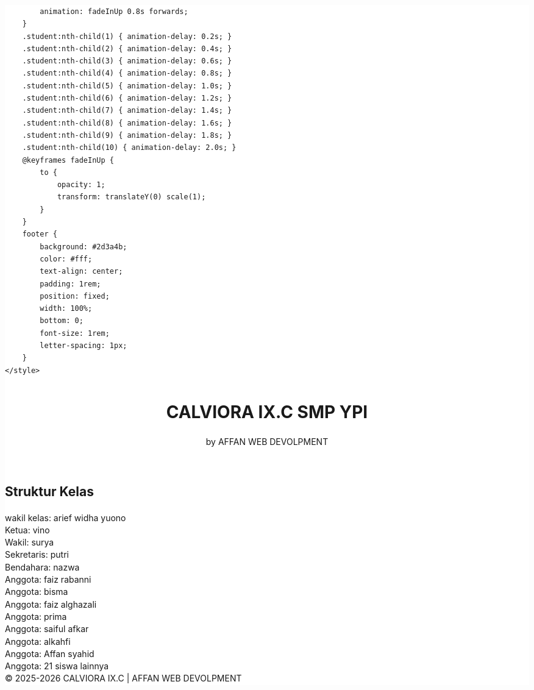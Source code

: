 			animation: fadeInUp 0.8s forwards;
		}
		.student:nth-child(1) { animation-delay: 0.2s; }
		.student:nth-child(2) { animation-delay: 0.4s; }
		.student:nth-child(3) { animation-delay: 0.6s; }
		.student:nth-child(4) { animation-delay: 0.8s; }
		.student:nth-child(5) { animation-delay: 1.0s; }
		.student:nth-child(6) { animation-delay: 1.2s; }
		.student:nth-child(7) { animation-delay: 1.4s; }
		.student:nth-child(8) { animation-delay: 1.6s; }
		.student:nth-child(9) { animation-delay: 1.8s; }
		.student:nth-child(10) { animation-delay: 2.0s; }
		@keyframes fadeInUp {
			to {
				opacity: 1;
				transform: translateY(0) scale(1);
			}
		}
		footer {
			background: #2d3a4b;
			color: #fff;
			text-align: center;
			padding: 1rem;
			position: fixed;
			width: 100%;
			bottom: 0;
			font-size: 1rem;
			letter-spacing: 1px;
		}
	</style>
</head>
<body>
	<header>
		<h1>CALVIORA IX.C SMP YPI</h1>
		<div class="creator">by AFFAN WEB DEVOLPMENT</div>
	</header>
	<section class="class-structure">
		<div class="class-box">
			<h2>Struktur Kelas</h2>
			<div class="students">
				<div class="student">wakil kelas: arief widha yuono</div>
                <div class="student">Ketua: vino</div>
				<div class="student">Wakil: surya</div>
				<div class="student">Sekretaris: putri</div>
				<div class="student">Bendahara: nazwa</div>
				<div class="student">Anggota: faiz rabanni</div>
				<div class="student">Anggota: bisma</div>
				<div class="student">Anggota: faiz alghazali</div>
				<div class="student">Anggota: prima</div>
				<div class="student">Anggota: saiful afkar</div>
				<div class="student">Anggota: alkahfi</div>
                <div class ="student ">Anggota: Affan syahid</div>
                <div class ="student ">Anggota: 21 siswa lainnya</div>
			</div>
		</div>
	</section>
	<footer>
		&copy; 2025-2026 CALVIORA IX.C | AFFAN WEB DEVOLPMENT
	</footer>
</body>
</html>
